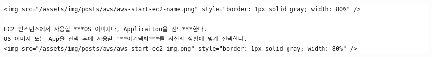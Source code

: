     <img src="/assets/img/posts/aws/aws-start-ec2-name.png" style="border: 1px solid gray; width: 80%" />   

    EC2 인스턴스에서 사용할 ***OS 이미지나, Applicaiton을 선택***한다.   
    OS 이미지 또는 App을 선택 후에 사용할 ***아키텍처***를 자신의 상황에 맞게 선택한다.
    <img src="/assets/img/posts/aws/aws-start-ec2-img.png" style="border: 1px solid gray; width: 80%" />   
